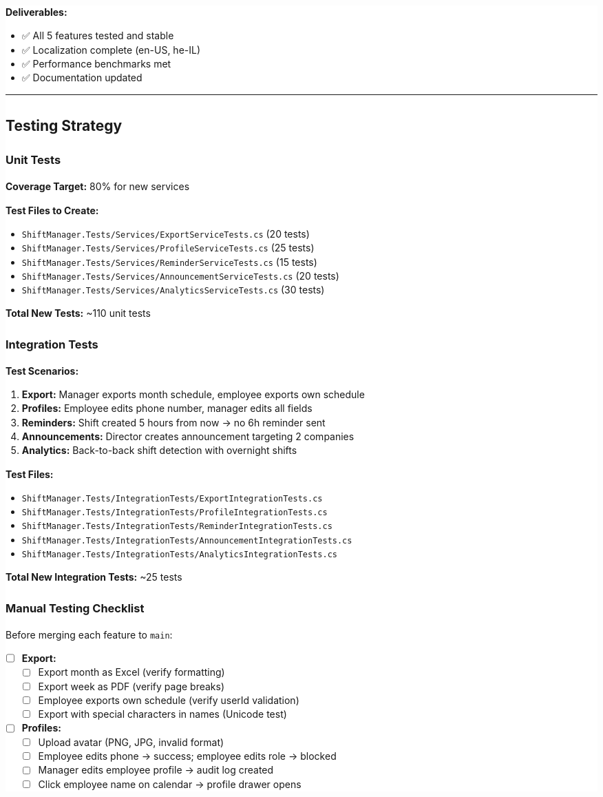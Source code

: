 **Deliverables:**
- ✅ All 5 features tested and stable
- ✅ Localization complete (en-US, he-IL)
- ✅ Performance benchmarks met
- ✅ Documentation updated

---

## Testing Strategy

### Unit Tests

**Coverage Target:** 80% for new services

**Test Files to Create:**
- `ShiftManager.Tests/Services/ExportServiceTests.cs` (20 tests)
- `ShiftManager.Tests/Services/ProfileServiceTests.cs` (25 tests)
- `ShiftManager.Tests/Services/ReminderServiceTests.cs` (15 tests)
- `ShiftManager.Tests/Services/AnnouncementServiceTests.cs` (20 tests)
- `ShiftManager.Tests/Services/AnalyticsServiceTests.cs` (30 tests)

**Total New Tests:** ~110 unit tests

### Integration Tests

**Test Scenarios:**
1. **Export:** Manager exports month schedule, employee exports own schedule
2. **Profiles:** Employee edits phone number, manager edits all fields
3. **Reminders:** Shift created 5 hours from now → no 6h reminder sent
4. **Announcements:** Director creates announcement targeting 2 companies
5. **Analytics:** Back-to-back shift detection with overnight shifts

**Test Files:**
- `ShiftManager.Tests/IntegrationTests/ExportIntegrationTests.cs`
- `ShiftManager.Tests/IntegrationTests/ProfileIntegrationTests.cs`
- `ShiftManager.Tests/IntegrationTests/ReminderIntegrationTests.cs`
- `ShiftManager.Tests/IntegrationTests/AnnouncementIntegrationTests.cs`
- `ShiftManager.Tests/IntegrationTests/AnalyticsIntegrationTests.cs`

**Total New Integration Tests:** ~25 tests

### Manual Testing Checklist

Before merging each feature to `main`:

- [ ] **Export:**
  - [ ] Export month as Excel (verify formatting)
  - [ ] Export week as PDF (verify page breaks)
  - [ ] Employee exports own schedule (verify userId validation)
  - [ ] Export with special characters in names (Unicode test)

- [ ] **Profiles:**
  - [ ] Upload avatar (PNG, JPG, invalid format)
  - [ ] Employee edits phone → success; employee edits role → blocked
  - [ ] Manager edits employee profile → audit log created
  - [ ] Click employee name on calendar → profile drawer opens
